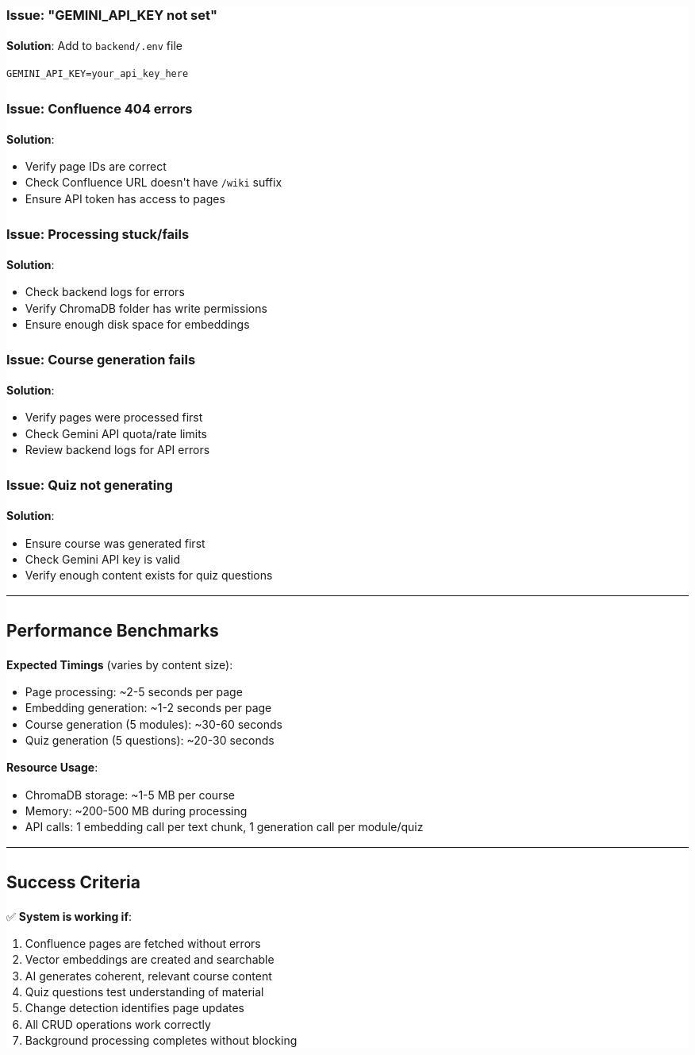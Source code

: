 ### Issue: "GEMINI_API_KEY not set"
**Solution**: Add to `backend/.env` file
```env
GEMINI_API_KEY=your_api_key_here
```

### Issue: Confluence 404 errors
**Solution**: 
- Verify page IDs are correct
- Check Confluence URL doesn't have `/wiki` suffix
- Ensure API token has access to pages

### Issue: Processing stuck/fails
**Solution**:
- Check backend logs for errors
- Verify ChromaDB folder has write permissions
- Ensure enough disk space for embeddings

### Issue: Course generation fails
**Solution**:
- Verify pages were processed first
- Check Gemini API quota/rate limits
- Review backend logs for API errors

### Issue: Quiz not generating
**Solution**:
- Ensure course was generated first
- Check Gemini API key is valid
- Verify enough content exists for quiz questions

---

## Performance Benchmarks

**Expected Timings** (varies by content size):
- Page processing: ~2-5 seconds per page
- Embedding generation: ~1-2 seconds per page
- Course generation (5 modules): ~30-60 seconds
- Quiz generation (5 questions): ~20-30 seconds

**Resource Usage**:
- ChromaDB storage: ~1-5 MB per course
- Memory: ~200-500 MB during processing
- API calls: 1 embedding call per text chunk, 1 generation call per module/quiz

---

## Success Criteria

✅ **System is working if**:
1. Confluence pages are fetched without errors
2. Vector embeddings are created and searchable
3. AI generates coherent, relevant course content
4. Quiz questions test understanding of material
5. Change detection identifies page updates
6. All CRUD operations work correctly
7. Background processing completes without blocking
